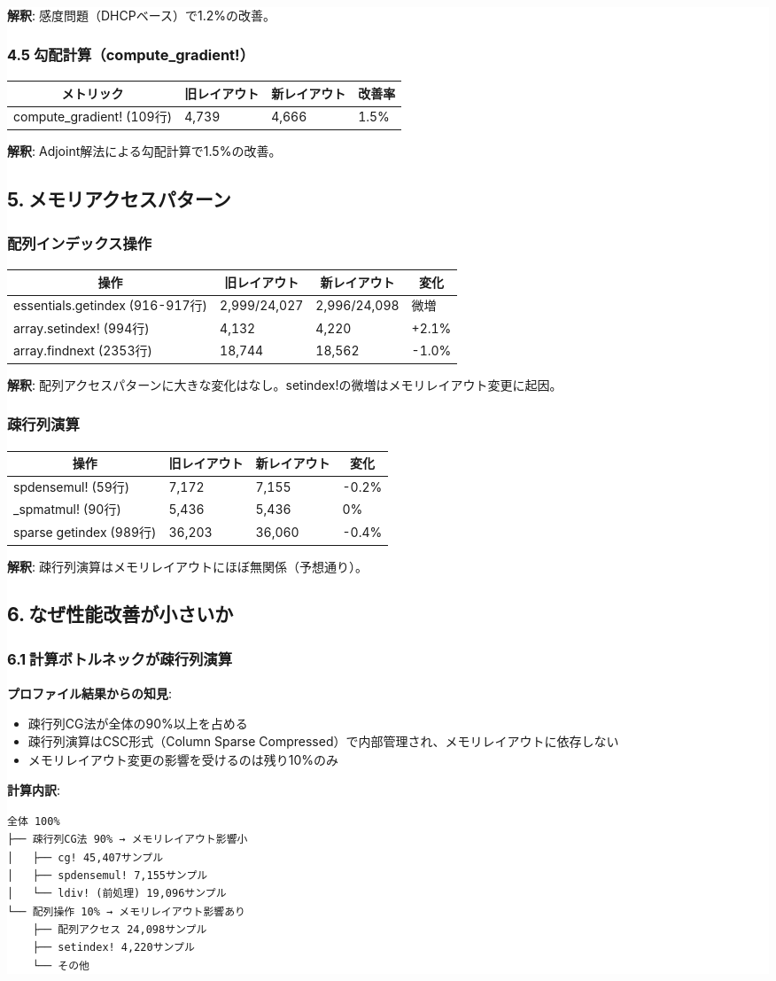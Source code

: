 **解釈**: 感度問題（DHCPベース）で1.2%の改善。

### 4.5 勾配計算（compute_gradient!）

| メトリック | 旧レイアウト | 新レイアウト | 改善率 |
|---------|------------|------------|--------|
| compute_gradient! (109行) | 4,739 | 4,666 | 1.5% |

**解釈**: Adjoint解法による勾配計算で1.5%の改善。

## 5. メモリアクセスパターン

### 配列インデックス操作

| 操作 | 旧レイアウト | 新レイアウト | 変化 |
|-----|------------|------------|------|
| essentials.getindex (916-917行) | 2,999/24,027 | 2,996/24,098 | 微増 |
| array.setindex! (994行) | 4,132 | 4,220 | +2.1% |
| array.findnext (2353行) | 18,744 | 18,562 | -1.0% |

**解釈**: 配列アクセスパターンに大きな変化はなし。setindex!の微増はメモリレイアウト変更に起因。

### 疎行列演算

| 操作 | 旧レイアウト | 新レイアウト | 変化 |
|-----|------------|------------|------|
| spdensemul! (59行) | 7,172 | 7,155 | -0.2% |
| _spmatmul! (90行) | 5,436 | 5,436 | 0% |
| sparse getindex (989行) | 36,203 | 36,060 | -0.4% |

**解釈**: 疎行列演算はメモリレイアウトにほぼ無関係（予想通り）。

## 6. なぜ性能改善が小さいか

### 6.1 計算ボトルネックが疎行列演算

**プロファイル結果からの知見**:
- 疎行列CG法が全体の90%以上を占める
- 疎行列演算はCSC形式（Column Sparse Compressed）で内部管理され、メモリレイアウトに依存しない
- メモリレイアウト変更の影響を受けるのは残り10%のみ

**計算内訳**:
```
全体 100%
├── 疎行列CG法 90% → メモリレイアウト影響小
│   ├── cg! 45,407サンプル
│   ├── spdensemul! 7,155サンプル
│   └── ldiv! (前処理) 19,096サンプル
└── 配列操作 10% → メモリレイアウト影響あり
    ├── 配列アクセス 24,098サンプル
    ├── setindex! 4,220サンプル
    └── その他
```
